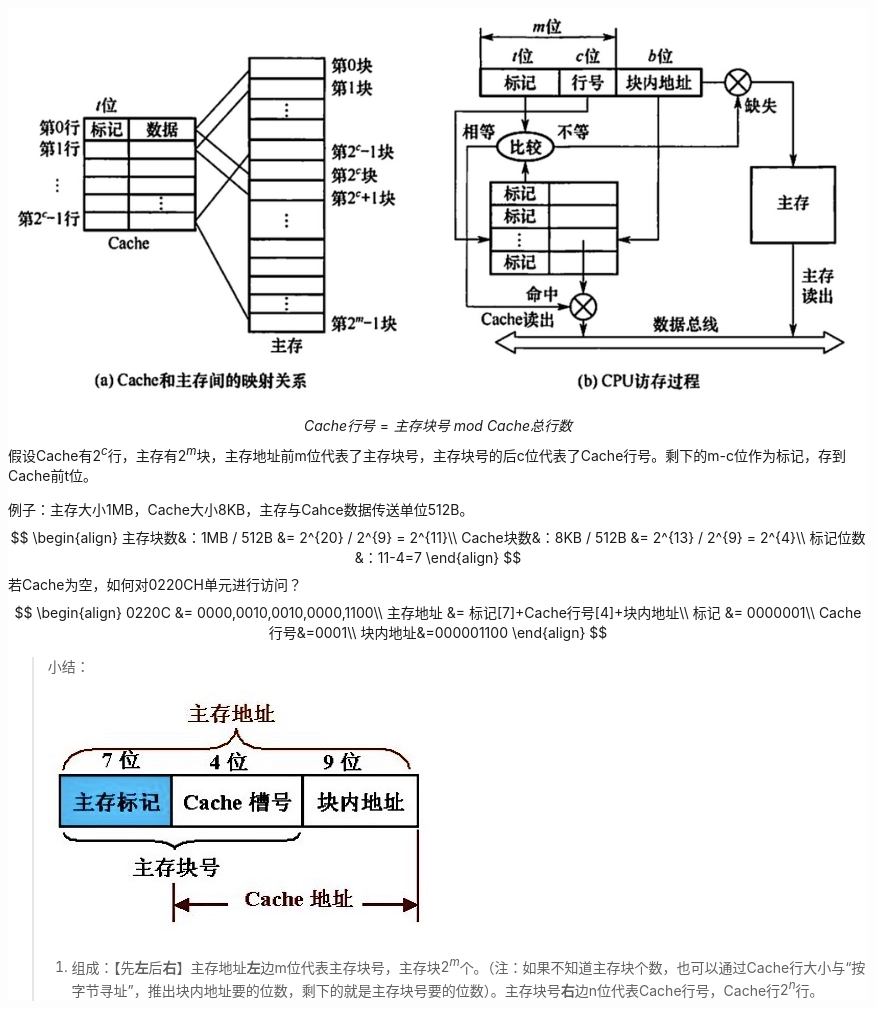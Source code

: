 ![image-20220513225540644](resources/image-20220513225540644.png)
$$
Cache行号 = 主存块号\ mod\ Cache总行数
$$
假设Cache有$2^c$行，主存有$2^m$块，主存地址前m位代表了主存块号，主存块号的后c位代表了Cache行号。剩下的m-c位作为标记，存到Cache前t位。

例子：主存大小1MB，Cache大小8KB，主存与Cahce数据传送单位512B。
$$
\begin{align}
主存块数&：1MB / 512B &= 2^{20} / 2^{9} = 2^{11}\\
Cache块数&：8KB / 512B &= 2^{13} / 2^{9} = 2^{4}\\
标记位数&：11-4=7
\end{align}
$$
若Cache为空，如何对0220CH单元进行访问？
$$
\begin{align}
0220C &= 0000,0010,0010,0000,1100\\
主存地址 &= 标记[7]+Cache行号[4]+块内地址\\
标记 &= 0000001\\
Cache行号&=0001\\
块内地址&=000001100
\end{align}
$$

> 小结：
>
> ![截屏2022-09-02 上午11.40.16](resources/直接相联.png)
>
> 1. 组成：【先**左**后**右**】主存地址**左**边m位代表主存块号，主存块$2^m$个。（注：如果不知道主存块个数，也可以通过Cache行大小与“按字节寻址”，推出块内地址要的位数，剩下的就是主存块号要的位数）。主存块号**右**边n位代表Cache行号，Cache行$2^n$行。